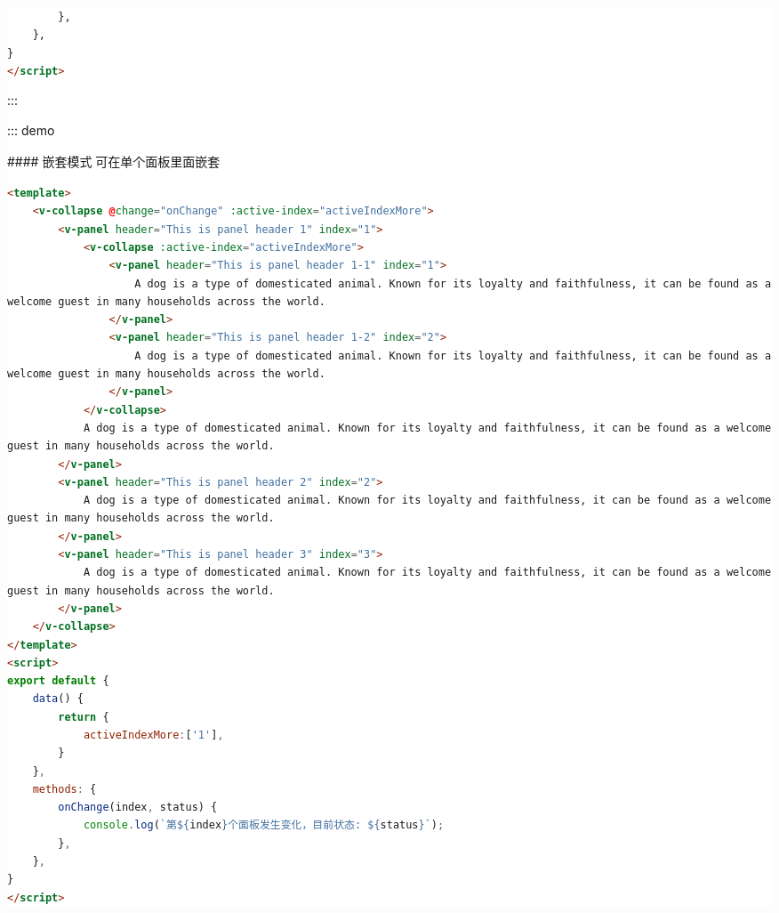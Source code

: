 ```html
        },
    },
}
</script>
```

:::

::: demo
<summary>
  #### 嵌套模式
  可在单个面板里面嵌套
</summary>

```html
<template>
    <v-collapse @change="onChange" :active-index="activeIndexMore">
        <v-panel header="This is panel header 1" index="1">
            <v-collapse :active-index="activeIndexMore">
                <v-panel header="This is panel header 1-1" index="1">
                    A dog is a type of domesticated animal. Known for its loyalty and faithfulness, it can be found as a welcome guest in many households across the world.
                </v-panel>
                <v-panel header="This is panel header 1-2" index="2">
                    A dog is a type of domesticated animal. Known for its loyalty and faithfulness, it can be found as a welcome guest in many households across the world.
                </v-panel>
            </v-collapse>
            A dog is a type of domesticated animal. Known for its loyalty and faithfulness, it can be found as a welcome guest in many households across the world.
        </v-panel>
        <v-panel header="This is panel header 2" index="2">
            A dog is a type of domesticated animal. Known for its loyalty and faithfulness, it can be found as a welcome guest in many households across the world.
        </v-panel>
        <v-panel header="This is panel header 3" index="3">
            A dog is a type of domesticated animal. Known for its loyalty and faithfulness, it can be found as a welcome guest in many households across the world.
        </v-panel>
    </v-collapse>
</template>
<script>
export default {
    data() {
        return {
            activeIndexMore:['1'],
        }
    },
    methods: {
        onChange(index, status) {
            console.log(`第${index}个面板发生变化，目前状态: ${status}`);
        },
    },
}
</script>
```
